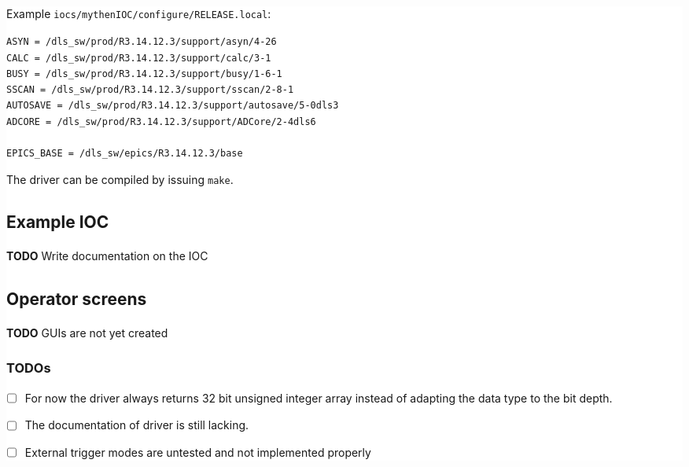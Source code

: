 
Example `iocs/mythenIOC/configure/RELEASE.local`:
```
ASYN = /dls_sw/prod/R3.14.12.3/support/asyn/4-26
CALC = /dls_sw/prod/R3.14.12.3/support/calc/3-1
BUSY = /dls_sw/prod/R3.14.12.3/support/busy/1-6-1
SSCAN = /dls_sw/prod/R3.14.12.3/support/sscan/2-8-1
AUTOSAVE = /dls_sw/prod/R3.14.12.3/support/autosave/5-0dls3
ADCORE = /dls_sw/prod/R3.14.12.3/support/ADCore/2-4dls6

EPICS_BASE = /dls_sw/epics/R3.14.12.3/base
```

The driver can be compiled by issuing `make`.

## Example IOC

**TODO** Write documentation on the IOC

## Operator screens

**TODO** GUIs are not yet created

### TODOs
- [ ] For now the driver always returns 32 bit unsigned integer array instead of adapting the data type to the bit depth.
- [ ] The documentation of driver is still lacking.
- [ ] External trigger modes are untested and not implemented properly

